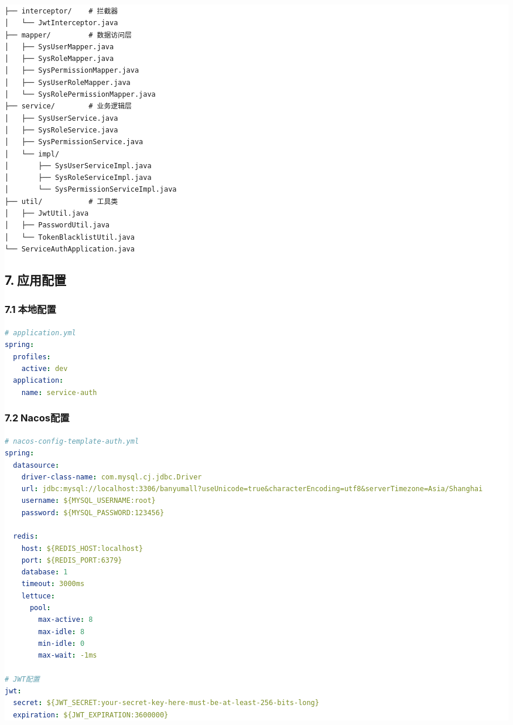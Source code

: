 ```
├── interceptor/    # 拦截器
│   └── JwtInterceptor.java
├── mapper/         # 数据访问层
│   ├── SysUserMapper.java
│   ├── SysRoleMapper.java
│   ├── SysPermissionMapper.java
│   ├── SysUserRoleMapper.java
│   └── SysRolePermissionMapper.java
├── service/        # 业务逻辑层
│   ├── SysUserService.java
│   ├── SysRoleService.java
│   ├── SysPermissionService.java
│   └── impl/
│       ├── SysUserServiceImpl.java
│       ├── SysRoleServiceImpl.java
│       └── SysPermissionServiceImpl.java
├── util/           # 工具类
│   ├── JwtUtil.java
│   ├── PasswordUtil.java
│   └── TokenBlacklistUtil.java
└── ServiceAuthApplication.java
```

## 7. 应用配置

### 7.1 本地配置
```yaml
# application.yml
spring:
  profiles:
    active: dev
  application:
    name: service-auth
```

### 7.2 Nacos配置
```yaml
# nacos-config-template-auth.yml
spring:
  datasource:
    driver-class-name: com.mysql.cj.jdbc.Driver
    url: jdbc:mysql://localhost:3306/banyumall?useUnicode=true&characterEncoding=utf8&serverTimezone=Asia/Shanghai
    username: ${MYSQL_USERNAME:root}
    password: ${MYSQL_PASSWORD:123456}
  
  redis:
    host: ${REDIS_HOST:localhost}
    port: ${REDIS_PORT:6379}
    database: 1
    timeout: 3000ms
    lettuce:
      pool:
        max-active: 8
        max-idle: 8
        min-idle: 0
        max-wait: -1ms

# JWT配置
jwt:
  secret: ${JWT_SECRET:your-secret-key-here-must-be-at-least-256-bits-long}
  expiration: ${JWT_EXPIRATION:3600000}
```